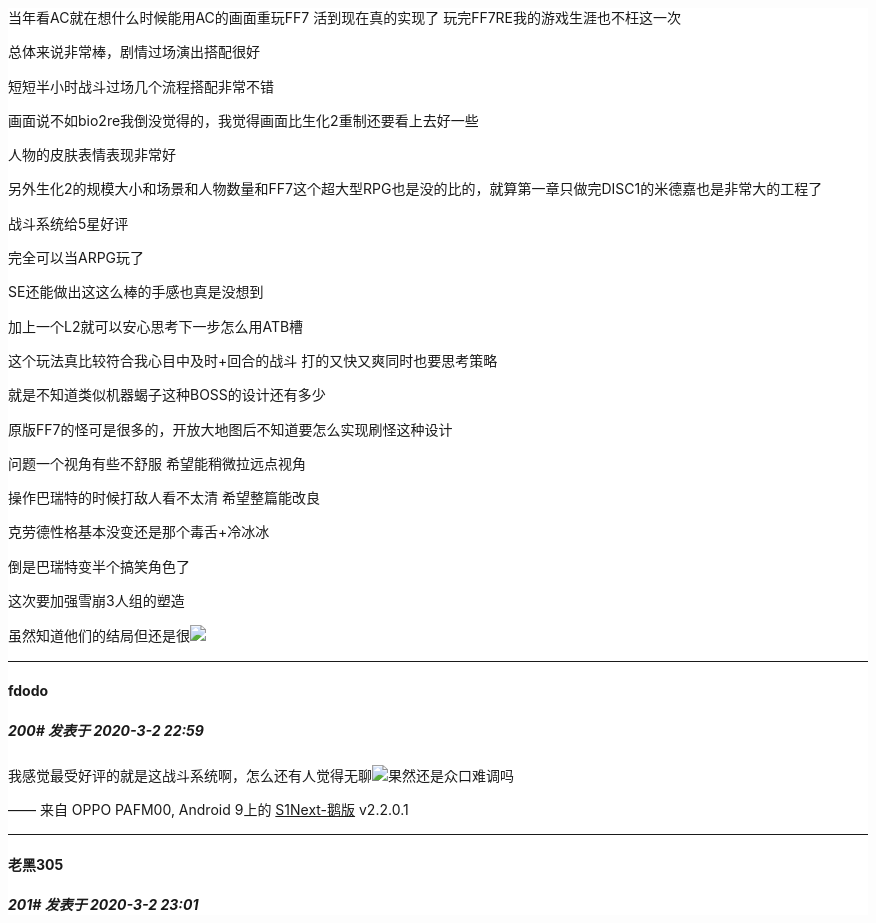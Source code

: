 当年看AC就在想什么时候能用AC的画面重玩FF7 活到现在真的实现了 玩完FF7RE我的游戏生涯也不枉这一次


总体来说非常棒，剧情过场演出搭配很好 

短短半小时战斗过场几个流程搭配非常不错

 画面说不如bio2re我倒没觉得的，我觉得画面比生化2重制还要看上去好一些

人物的皮肤表情表现非常好

另外生化2的规模大小和场景和人物数量和FF7这个超大型RPG也是没的比的，就算第一章只做完DISC1的米德嘉也是非常大的工程了

战斗系统给5星好评

完全可以当ARPG玩了

SE还能做出这这么棒的手感也真是没想到

加上一个L2就可以安心思考下一步怎么用ATB槽

这个玩法真比较符合我心目中及时+回合的战斗 打的又快又爽同时也要思考策略

就是不知道类似机器蝎子这种BOSS的设计还有多少

原版FF7的怪可是很多的，开放大地图后不知道要怎么实现刷怪这种设计


问题一个视角有些不舒服 希望能稍微拉远点视角

操作巴瑞特的时候打敌人看不太清 希望整篇能改良


克劳德性格基本没变还是那个毒舌+冷冰冰

倒是巴瑞特变半个搞笑角色了

这次要加强雪崩3人组的塑造 

虽然知道他们的结局但还是很<img src="https://static.saraba1st.com/image/smiley/face2017/180.png" referrerpolicy="no-referrer">







*****

####  fdodo  
##### 200#       发表于 2020-3-2 22:59




我感觉最受好评的就是这战斗系统啊，怎么还有人觉得无聊<img src="https://static.saraba1st.com/image/smiley/face2017/001.png" referrerpolicy="no-referrer">果然还是众口难调吗

—— 来自 OPPO PAFM00, Android 9上的 [S1Next-鹅版](https://github.com/ykrank/S1-Next/releases) v2.2.0.1







*****

####  老黑305  
##### 201#       发表于 2020-3-2 23:01
